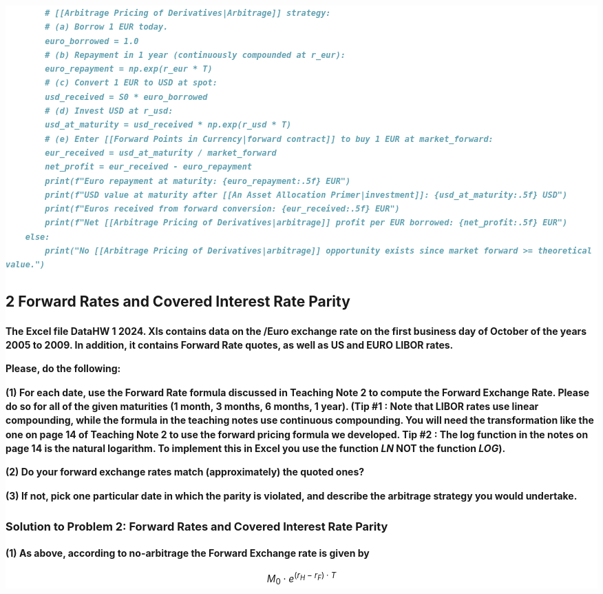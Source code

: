 ```markdown
        # [[Arbitrage Pricing of Derivatives|Arbitrage]] strategy:
        # (a) Borrow 1 EUR today.
        euro_borrowed = 1.0
        # (b) Repayment in 1 year (continuously compounded at r_eur):
        euro_repayment = np.exp(r_eur * T)
        # (c) Convert 1 EUR to USD at spot:
        usd_received = S0 * euro_borrowed
        # (d) Invest USD at r_usd:
        usd_at_maturity = usd_received * np.exp(r_usd * T)
        # (e) Enter [[Forward Points in Currency|forward contract]] to buy 1 EUR at market_forward:
        eur_received = usd_at_maturity / market_forward
        net_profit = eur_received - euro_repayment
        print(f"Euro repayment at maturity: {euro_repayment:.5f} EUR")
        print(f"USD value at maturity after [[An Asset Allocation Primer|investment]]: {usd_at_maturity:.5f} USD")
        print(f"Euros received from forward conversion: {eur_received:.5f} EUR")
        print(f"Net [[Arbitrage Pricing of Derivatives|arbitrage]] profit per EUR borrowed: {net_profit:.5f} EUR")
    else:
        print("No [[Arbitrage Pricing of Derivatives|arbitrage]] opportunity exists since market forward >= theoretical value.")
```

## 2 Forward Rates and Covered Interest Rate Parity

**The Excel file DataHW 1 2024. Xls contains data on the /Euro exchange rate on the first business day of October of the years 2005 to 2009. In addition, it contains Forward Rate quotes, as well as US and EURO LIBOR rates.**

**Please, do the following:**

**(1) For each date, use the Forward Rate formula discussed in Teaching Note 2 to compute the Forward Exchange Rate. Please do so for all of the given maturities (1 month, 3 months, 6 months, 1 year). (Tip #1 : Note that LIBOR rates use linear compounding, while the formula in the teaching notes use continuous compounding. You will need the transformation like the one on page 14 of Teaching Note 2 to use the forward pricing formula we developed. Tip #2 : The log function in the notes on page 14 is the natural logarithm. To implement this in Excel you use the function $L N$ NOT the function $L O G$).**

**(2) Do your forward exchange rates match (approximately) the quoted ones?**

**(3) If not, pick one particular date in which the parity is violated, and describe the arbitrage strategy you would undertake.**

### Solution to Problem 2: Forward Rates and Covered Interest Rate Parity

**(1) As above, according to no-arbitrage the Forward Exchange rate is given by**

$$
M_{0}\cdot e^{(r_{H}-r_{F})\cdot T}
$$

